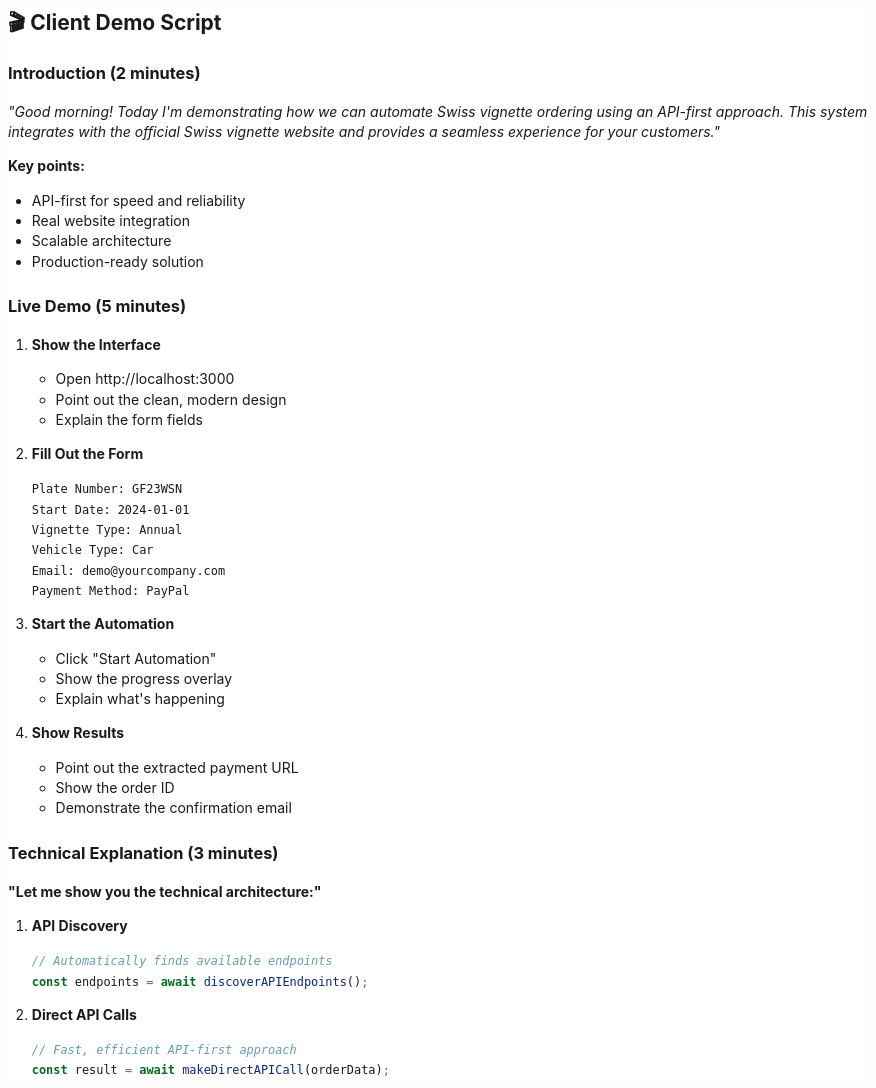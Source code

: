 ## 🎬 **Client Demo Script**

### **Introduction (2 minutes)**
*"Good morning! Today I'm demonstrating how we can automate Swiss vignette ordering using an API-first approach. This system integrates with the official Swiss vignette website and provides a seamless experience for your customers."*

**Key points:**
- API-first for speed and reliability
- Real website integration
- Scalable architecture
- Production-ready solution

### **Live Demo (5 minutes)**

1. **Show the Interface**
   - Open http://localhost:3000
   - Point out the clean, modern design
   - Explain the form fields

2. **Fill Out the Form**
   ```
   Plate Number: GF23WSN
   Start Date: 2024-01-01
   Vignette Type: Annual
   Vehicle Type: Car
   Email: demo@yourcompany.com
   Payment Method: PayPal
   ```

3. **Start the Automation**
   - Click "Start Automation"
   - Show the progress overlay
   - Explain what's happening

4. **Show Results**
   - Point out the extracted payment URL
   - Show the order ID
   - Demonstrate the confirmation email

### **Technical Explanation (3 minutes)**

**"Let me show you the technical architecture:"**

1. **API Discovery**
   ```javascript
   // Automatically finds available endpoints
   const endpoints = await discoverAPIEndpoints();
   ```

2. **Direct API Calls**
   ```javascript
   // Fast, efficient API-first approach
   const result = await makeDirectAPICall(orderData);
   ```
